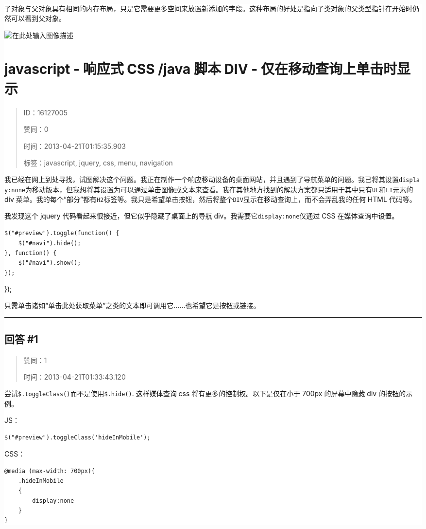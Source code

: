 子对象与父对象具有相同的内存布局，只是它需要更多空间来放置新添加的字段。这种布局的好处是指向子类对象的父类型指针在开始时仍然可以看到父对象。

![在此处输入图像描述](https://i.stack.imgur.com/9ySRr.jpg)

# javascript - 响应式 CSS /java 脚本 DIV - 仅在移动查询上单击时显示

> ID：16127005
> 
> 赞同：0
> 
> 时间：2013-04-21T01:15:35.903
> 
> 标签：javascript, jquery, css, menu, navigation

我已经在网上到处寻找，试图解决这个问题。我正在制作一个响应移动设备的桌面网站，并且遇到了导航菜单的问题。我已将其设置`display:none`为移动版本，但我想将其设置为可以通过单击图像或文本来查看。我在其他地方找到的解决方案都只适用于其中只有`UL`和`LI`元素的 div 菜单。我的每个“部分”都有`H2`标签等。我只是希望单击按钮，然后将整个`DIV`显示在移动查询上，而不会弄乱我的任何 HTML 代码等。

我发现这个 jquery 代码看起来很接近，但它似乎隐藏了桌面上的导航 div。我需要它`display:none`仅通过 CSS 在媒体查询中设置。

```
$("#preview").toggle(function() {
    $("#navi").hide();
}, function() {
    $("#navi").show();
}); 
```

});

只需单击诸如“单击此处获取菜单”之类的文本即可调用它……也希望它是按钮或链接。

* * *

## 回答 #1

> 赞同：1
> 
> 时间：2013-04-21T01:33:43.120

尝试`$.toggleClass()`而不是使用`$.hide()`. 这样媒体查询 css 将有更多的控制权。以下是仅在小于 700px 的屏幕中隐藏 div 的按钮的示例。

JS：

```
$("#preview").toggleClass('hideInMobile'); 
```

CSS：

```
@media (max-width: 700px){
    .hideInMobile 
    {
        display:none
    }
} 
```
